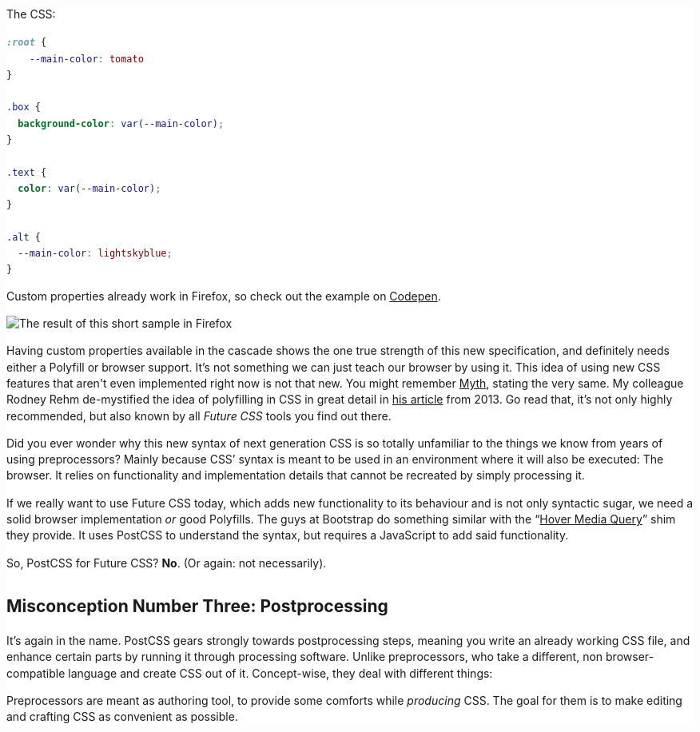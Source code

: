 The CSS:

```css
:root {
    --main-color: tomato
}

.box {
  background-color: var(--main-color);
}

.text {
  color: var(--main-color);
}

.alt {
  --main-color: lightskyblue;
}
```

Custom properties already work in Firefox, so check out the example on [Codepen](http://codepen.io/ddprrt/pen/XbVaEX).

![The result of this short sample in Firefox](https://cdn-images-1.medium.com/max/2000/1*2Kb90bNNQR0wJKL9-d92BA.png)

Having custom properties available in the cascade shows the one true strength of this new specification, and definitely needs either a Polyfill or browser support. It’s not something we can just teach our browser by using it. This idea of using new CSS features that aren't even implemented right now is not that new. You might remember [Myth](http://myth.io), stating the very same. My colleague Rodney Rehm de-mystified the idea of polyfilling in CSS in great detail in [his article](http://blog.rodneyrehm.de/archives/30-CSS-Polyfill-Preprocessor-Its-A-Myth.html) from 2013. Go read that, it’s not only highly recommended, but also known by all *Future CSS* tools you find out there.

Did you ever wonder why this new syntax of next generation CSS is so totally unfamiliar to the things we know from years of using preprocessors? Mainly because CSS’ syntax is meant to be used in an environment where it will also be executed: The browser. It relies on functionality and implementation details that cannot be recreated by simply processing it.

If we really want to use Future CSS today, which adds new functionality to its behaviour and is not only syntactic sugar, we need a solid browser implementation *or* good Polyfills. The guys at Bootstrap do something similar with the “[Hover Media Query](https://github.com/twbs/mq4-hover-shim)” shim they provide. It uses PostCSS to understand the syntax, but requires a JavaScript to add said functionality.

So, PostCSS for Future CSS? **No**. (Or again: not necessarily).

## Misconception Number Three: Postprocessing

It’s again in the name. PostCSS gears strongly towards postprocessing steps, meaning you write an already working CSS file, and enhance certain parts by running it through processing software. Unlike preprocessors, who take a different, non browser-compatible language and create CSS out of it. Concept-wise, they deal with different things:

Preprocessors are meant as authoring tool, to provide some comforts while *producing* CSS. The goal for them is to make editing and crafting CSS as convenient as possible.
